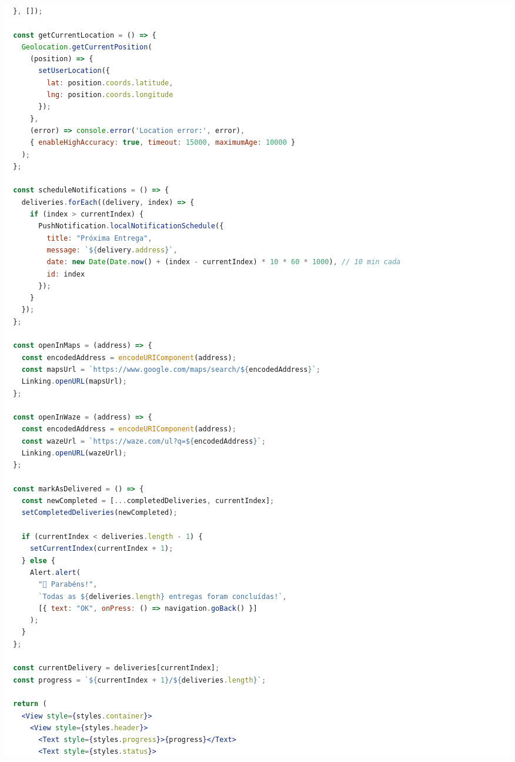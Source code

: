 ```jsx
  }, []);

  const getCurrentLocation = () => {
    Geolocation.getCurrentPosition(
      (position) => {
        setUserLocation({
          lat: position.coords.latitude,
          lng: position.coords.longitude
        });
      },
      (error) => console.error('Location error:', error),
      { enableHighAccuracy: true, timeout: 15000, maximumAge: 10000 }
    );
  };

  const scheduleNotifications = () => {
    deliveries.forEach((delivery, index) => {
      if (index > currentIndex) {
        PushNotification.localNotificationSchedule({
          title: "Próxima Entrega",
          message: `${delivery.address}`,
          date: new Date(Date.now() + (index - currentIndex) * 10 * 60 * 1000), // 10 min cada
          id: index
        });
      }
    });
  };

  const openInMaps = (address) => {
    const encodedAddress = encodeURIComponent(address);
    const mapsUrl = `https://www.google.com/maps/search/${encodedAddress}`;
    Linking.openURL(mapsUrl);
  };

  const openInWaze = (address) => {
    const encodedAddress = encodeURIComponent(address);
    const wazeUrl = `https://waze.com/ul?q=${encodedAddress}`;
    Linking.openURL(wazeUrl);
  };

  const markAsDelivered = () => {
    const newCompleted = [...completedDeliveries, currentIndex];
    setCompletedDeliveries(newCompleted);
    
    if (currentIndex < deliveries.length - 1) {
      setCurrentIndex(currentIndex + 1);
    } else {
      Alert.alert(
        "🎉 Parabéns!",
        `Todas as ${deliveries.length} entregas foram concluídas!`,
        [{ text: "OK", onPress: () => navigation.goBack() }]
      );
    }
  };

  const currentDelivery = deliveries[currentIndex];
  const progress = `${currentIndex + 1}/${deliveries.length}`;

  return (
    <View style={styles.container}>
      <View style={styles.header}>
        <Text style={styles.progress}>{progress}</Text>
        <Text style={styles.status}>
```